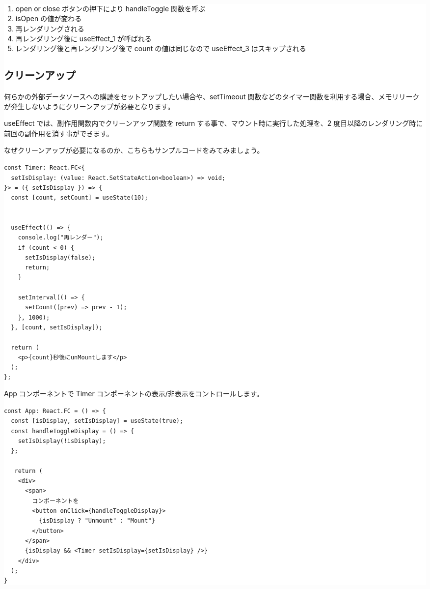1. open or close ボタンの押下により handleToggle 関数を呼ぶ
1. isOpen の値が変わる
1. 再レンダリングされる
1. 再レンダリング後に useEffect_1 が呼ばれる
1. レンダリング後と再レンダリング後で count の値は同じなので useEffect_3 はスキップされる


## クリーンアップ

何らかの外部データソースへの購読をセットアップしたい場合や、setTimeout 関数などのタイマー関数を利用する場合、メモリリークが発生しないようにクリーンアップが必要となります。

useEffect では、副作用関数内でクリーンアップ関数を return する事で、マウント時に実行した処理を、2 度目以降のレンダリング時に前回の副作用を消す事ができます。

なぜクリーンアップが必要になるのか、こちらもサンプルコードをみてみましょう。  

```Timer.tsx
const Timer: React.FC<{
  setIsDisplay: (value: React.SetStateAction<boolean>) => void;
}> = ({ setIsDisplay }) => {
  const [count, setCount] = useState(10);


  useEffect(() => {
    console.log("再レンダー");
    if (count < 0) {
      setIsDisplay(false);
      return;
    }

    setInterval(() => {
      setCount((prev) => prev - 1);
    }, 1000);
  }, [count, setIsDisplay]);

  return (
    <p>{count}秒後にunMountします</p>
  );
};
```

App コンポーネントで Timer コンポーネントの表示/非表示をコントロールします。

```App.tsx
const App: React.FC = () => {
  const [isDisplay, setIsDisplay] = useState(true);
  const handleToggleDisplay = () => {
    setIsDisplay(!isDisplay);
  };

   return (
    <div>
      <span>
        コンポーネントを
        <button onClick={handleToggleDisplay}>
          {isDisplay ? "Unmount" : "Mount"}
        </button>
      </span>
      {isDisplay && <Timer setIsDisplay={setIsDisplay} />}
    </div>
  );
}
```

